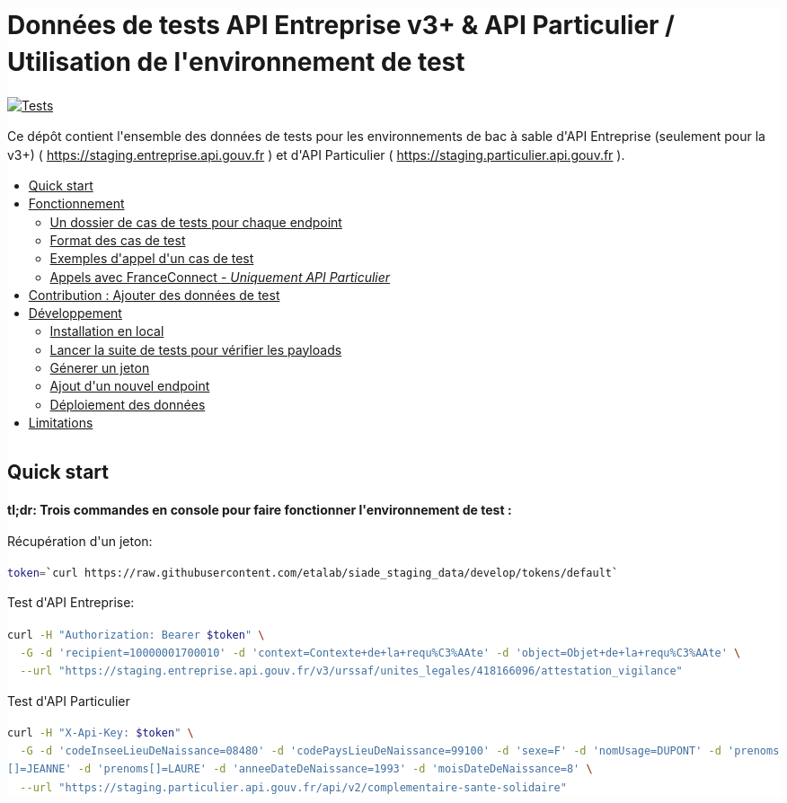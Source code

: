 # Données de tests API Entreprise v3+ & API Particulier / Utilisation de l'environnement de test

[![Tests](https://github.com/etalab/siade_staging_data/actions/workflows/tests.yml/badge.svg)](https://github.com/etalab/siade_staging_data/actions/workflows/tests.yml)

Ce dépôt contient l'ensemble des données de tests pour les environnements de bac
à sable d'API Entreprise (seulement pour la v3+)
( https://staging.entreprise.api.gouv.fr ) et d'API
Particulier ( https://staging.particulier.api.gouv.fr ).

- [Quick start](#quick-start)
- [Fonctionnement](#fonctionnement)
  - [Un dossier de cas de tests pour chaque endpoint](#1endpoint-1dossier)
  - [Format des cas de test](#format-cas-test)
  - [Exemples d'appel d'un cas de test](#exemple-appel-cas-de-test)
  - [Appels avec FranceConnect - _Uniquement API Particulier_](#apiparticulier-france-connect)
- [Contribution : Ajouter des données de test](#ajouter-donnees-de-test)
- [Développement](#developpement)
  - [Installation en local](#installation-en-local)
  - [Lancer la suite de tests pour vérifier les payloads](#lancer-la-suite-de-tests-pour-vérifier-les-payloads)
  - [Génerer un jeton](#générer-un-jeton)
  - [Ajout d'un nouvel endpoint](#ajout-dun-nouvel-endpoint)
  - [Déploiement des données](#déploiement-des-données)
- [Limitations](#limitations)

## <a name="quick-start"></a> Quick start

**tl;dr: Trois commandes en console pour faire fonctionner l'environnement de test :**

Récupération d'un jeton:

```sh
token=`curl https://raw.githubusercontent.com/etalab/siade_staging_data/develop/tokens/default`
```

Test d'API Entreprise:

```sh
curl -H "Authorization: Bearer $token" \
  -G -d 'recipient=10000001700010' -d 'context=Contexte+de+la+requ%C3%AAte' -d 'object=Objet+de+la+requ%C3%AAte' \
  --url "https://staging.entreprise.api.gouv.fr/v3/urssaf/unites_legales/418166096/attestation_vigilance"
```

Test d'API Particulier

```sh
curl -H "X-Api-Key: $token" \
  -G -d 'codeInseeLieuDeNaissance=08480' -d 'codePaysLieuDeNaissance=99100' -d 'sexe=F' -d 'nomUsage=DUPONT' -d 'prenoms[]=JEANNE' -d 'prenoms[]=LAURE' -d 'anneeDateDeNaissance=1993' -d 'moisDateDeNaissance=8' \
  --url "https://staging.particulier.api.gouv.fr/api/v2/complementaire-sante-solidaire"
```
